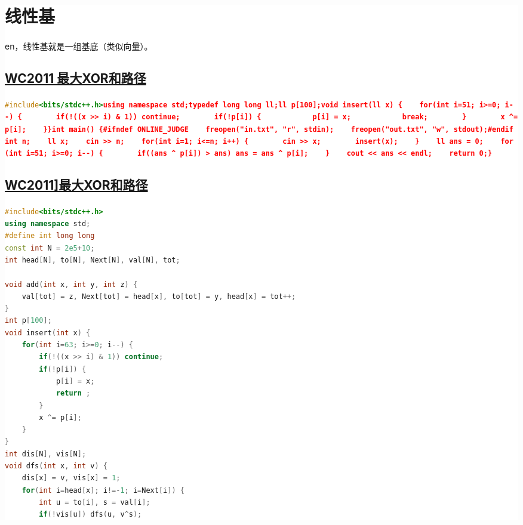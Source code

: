 

















# 线性基



en，线性基就是一组基底（类似向量）。



##  [WC2011 最大XOR和路径](https://www.luogu.com.cn/problem/P4151)



```cpp
#include<bits/stdc++.h>using namespace std;typedef long long ll;ll p[100];void insert(ll x) {    for(int i=51; i>=0; i--) {        if(!((x >> i) & 1)) continue;        if(!p[i]) {            p[i] = x;            break;        }        x ^= p[i];    }}int main() {#ifndef ONLINE_JUDGE    freopen("in.txt", "r", stdin);    freopen("out.txt", "w", stdout);#endif    int n;    ll x;    cin >> n;    for(int i=1; i<=n; i++) {        cin >> x;        insert(x);    }    ll ans = 0;    for(int i=51; i>=0; i--) {        if((ans ^ p[i]) > ans) ans = ans ^ p[i];    }    cout << ans << endl;    return 0;}
```







##  [WC2011\]最大XOR和路径](https://www.luogu.com.cn/problem/P4151)

```cpp
#include<bits/stdc++.h>
using namespace std;
#define int long long
const int N = 2e5+10;
int head[N], to[N], Next[N], val[N], tot;

void add(int x, int y, int z) {
    val[tot] = z, Next[tot] = head[x], to[tot] = y, head[x] = tot++; 
}
int p[100];
void insert(int x) {
    for(int i=63; i>=0; i--) {
        if(!((x >> i) & 1)) continue;
        if(!p[i]) {
            p[i] = x;
            return ;
        }
        x ^= p[i];
    }
}
int dis[N], vis[N];
void dfs(int x, int v) {
    dis[x] = v, vis[x] = 1;
    for(int i=head[x]; i!=-1; i=Next[i]) {
        int u = to[i], s = val[i];
        if(!vis[u]) dfs(u, v^s);
```